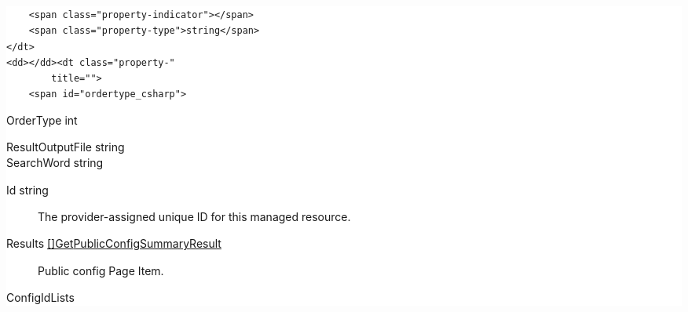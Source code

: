         <span class="property-indicator"></span>
        <span class="property-type">string</span>
    </dt>
    <dd></dd><dt class="property-"
            title="">
        <span id="ordertype_csharp">
<a data-swiftype-name="resource-property" data-swiftype-type="text" href="#ordertype_csharp" style="color: inherit; text-decoration: inherit;">Order<wbr>Type</a>
</span>
        <span class="property-indicator"></span>
        <span class="property-type">int</span>
    </dt>
    <dd></dd><dt class="property-"
            title="">
        <span id="resultoutputfile_csharp">
<a data-swiftype-name="resource-property" data-swiftype-type="text" href="#resultoutputfile_csharp" style="color: inherit; text-decoration: inherit;">Result<wbr>Output<wbr>File</a>
</span>
        <span class="property-indicator"></span>
        <span class="property-type">string</span>
    </dt>
    <dd></dd><dt class="property-"
            title="">
        <span id="searchword_csharp">
<a data-swiftype-name="resource-property" data-swiftype-type="text" href="#searchword_csharp" style="color: inherit; text-decoration: inherit;">Search<wbr>Word</a>
</span>
        <span class="property-indicator"></span>
        <span class="property-type">string</span>
    </dt>
    <dd></dd></dl>
</pulumi-choosable>
</div>

<div>
<pulumi-choosable type="language" values="go">
<dl class="resources-properties"><dt class="property-"
            title="">
        <span id="id_go">
<a data-swiftype-name="resource-property" data-swiftype-type="text" href="#id_go" style="color: inherit; text-decoration: inherit;">Id</a>
</span>
        <span class="property-indicator"></span>
        <span class="property-type">string</span>
    </dt>
    <dd><p>The provider-assigned unique ID for this managed resource.</p>
</dd><dt class="property-"
            title="">
        <span id="results_go">
<a data-swiftype-name="resource-property" data-swiftype-type="text" href="#results_go" style="color: inherit; text-decoration: inherit;">Results</a>
</span>
        <span class="property-indicator"></span>
        <span class="property-type"><a href="#getpublicconfigsummaryresult">[]Get<wbr>Public<wbr>Config<wbr>Summary<wbr>Result</a></span>
    </dt>
    <dd><p>Public config Page Item.</p>
</dd><dt class="property-"
            title="">
        <span id="configidlists_go">
<a data-swiftype-name="resource-property" data-swiftype-type="text" href="#configidlists_go" style="color: inherit; text-decoration: inherit;">Config<wbr>Id<wbr>Lists</a>
</span>
        <span class="property-indicator"></span>